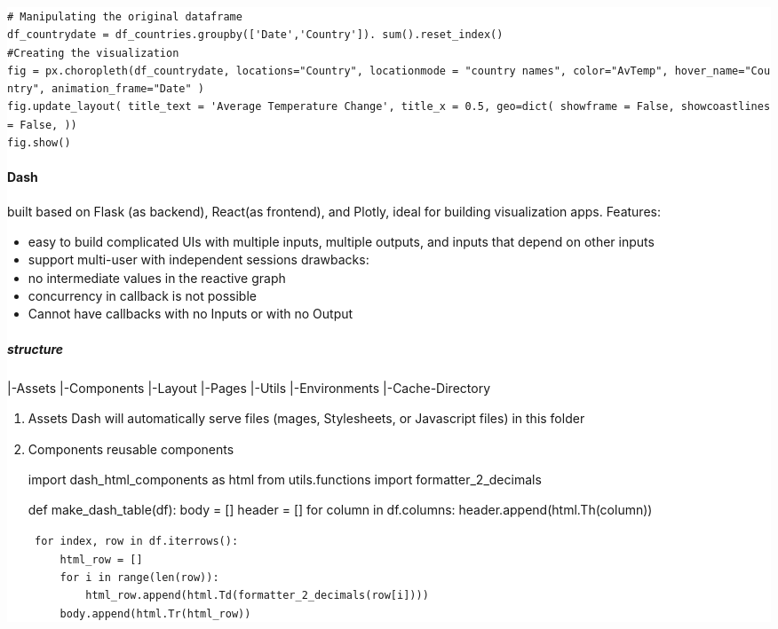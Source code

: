     # Manipulating the original dataframe 
    df_countrydate = df_countries.groupby(['Date','Country']). sum().reset_index() 
    #Creating the visualization 
    fig = px.choropleth(df_countrydate, locations="Country", locationmode = "country names", color="AvTemp", hover_name="Country", animation_frame="Date" ) 
    fig.update_layout( title_text = 'Average Temperature Change', title_x = 0.5, geo=dict( showframe = False, showcoastlines = False, )) 
    fig.show()

#### Dash
built based on Flask (as backend), React(as frontend), and Plotly, ideal for building visualization apps.
Features:
* easy to build complicated UIs with multiple inputs, multiple outputs, and inputs that depend on other inputs
* support multi-user with independent sessions
drawbacks: 
* no intermediate values in the reactive graph
* concurrency in callback is not possible
* Cannot have callbacks with no Inputs or with no Output

##### structure

|-Assets
|-Components
|-Layout
|-Pages
|-Utils
|-Environments 
|-Cache-Directory

1) Assets
Dash will automatically serve files (mages, Stylesheets, or Javascript files) in this folder
2) Components
reusable components

    import dash_html_components as html
    from utils.functions import formatter_2_decimals

    def make_dash_table(df):
        body = []
        header = []
        for column in df.columns:
            header.append(html.Th(column))

        for index, row in df.iterrows():
            html_row = []
            for i in range(len(row)):
                html_row.append(html.Td(formatter_2_decimals(row[i])))
            body.append(html.Tr(html_row))
        